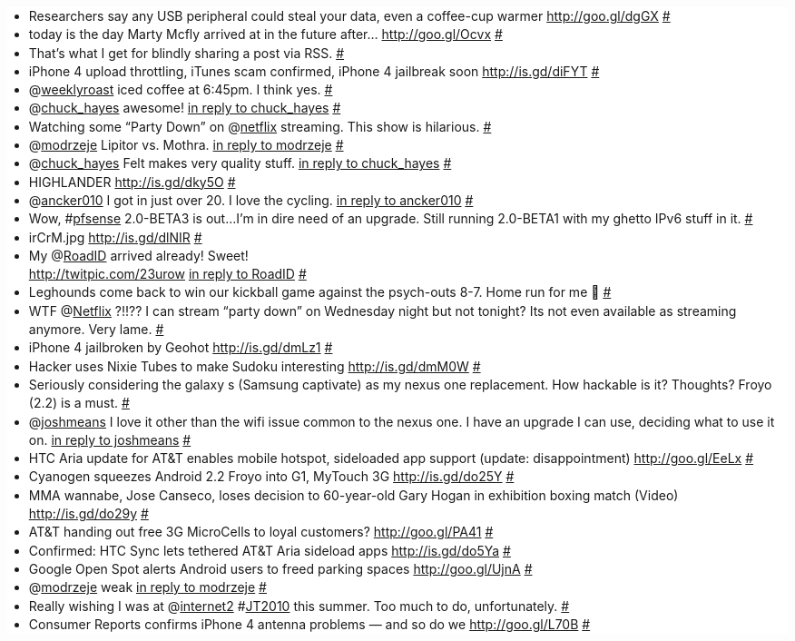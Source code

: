 - Researchers say any USB peripheral could steal your data, even a coffee-cup warmer <http://goo.gl/dgGX> [\#](http://twitter.com/buraglio/statuses/17793576554)
- today is the day Marty Mcfly arrived at in the future after… <http://goo.gl/Ocvx> [\#](http://twitter.com/buraglio/statuses/17892785113)
- That’s what I get for blindly sharing a post via RSS. [\#](http://twitter.com/buraglio/statuses/17893742378)
- iPhone 4 upload throttling, iTunes scam confirmed, iPhone 4 jailbreak soon <http://is.gd/diFYT> [\#](http://twitter.com/buraglio/statuses/17947154231)
- @[weeklyroast](http://twitter.com/weeklyroast) iced coffee at 6:45pm. I think yes. [\#](http://twitter.com/buraglio/statuses/17990733447)
- @[chuck\_hayes](http://twitter.com/chuck_hayes) awesome! [in reply to chuck\_hayes](http://twitter.com/chuck_hayes/statuses/17983632061) [\#](http://twitter.com/buraglio/statuses/17995543008)
- Watching some “Party Down” on @[netflix](http://twitter.com/netflix) streaming. This show is hilarious. [\#](http://twitter.com/buraglio/statuses/18006258747)
- @[modrzeje](http://twitter.com/modrzeje) Lipitor vs. Mothra. [in reply to modrzeje](http://twitter.com/modrzeje/statuses/18000627284) [\#](http://twitter.com/buraglio/statuses/18007205003)
- @[chuck\_hayes](http://twitter.com/chuck_hayes) Felt makes very quality stuff. [in reply to chuck\_hayes](http://twitter.com/chuck_hayes/statuses/17997736780) [\#](http://twitter.com/buraglio/statuses/18007292115)
- HIGHLANDER <http://is.gd/dky5O> [\#](http://twitter.com/buraglio/statuses/18065364977)
- @[ancker010](http://twitter.com/ancker010) I got in just over 20. I love the cycling. [in reply to ancker010](http://twitter.com/ancker010/statuses/18079218941) [\#](http://twitter.com/buraglio/statuses/18081575517)
- Wow, #[pfsense](http://search.twitter.com/search?q=%23pfsense) 2.0-BETA3 is out…I’m in dire need of an upgrade. Still running 2.0-BETA1 with my ghetto IPv6 stuff in it. [\#](http://twitter.com/buraglio/statuses/18083449196)
- irCrM.jpg <http://is.gd/dlNIR> [\#](http://twitter.com/buraglio/statuses/18136405173)
- My @[RoadID](http://twitter.com/RoadID) arrived already! Sweet!  
    <http://twitpic.com/23urow> [in reply to RoadID](http://twitter.com/RoadID/statuses/18139058545) [\#](http://twitter.com/buraglio/statuses/18151091568)
- Leghounds come back to win our kickball game against the psych-outs 8-7. Home run for me 🙂 [\#](http://twitter.com/buraglio/statuses/18159400622)
- WTF @[Netflix](http://twitter.com/Netflix) ?!!?? I can stream “party down” on Wednesday night but not tonight? Its not even available as streaming anymore. Very lame. [\#](http://twitter.com/buraglio/statuses/18166743213)
- iPhone 4 jailbroken by Geohot <http://is.gd/dmLz1> [\#](http://twitter.com/buraglio/statuses/18195624729)
- Hacker uses Nixie Tubes to make Sudoku interesting <http://is.gd/dmM0W> [\#](http://twitter.com/buraglio/statuses/18196116596)
- Seriously considering the galaxy s (Samsung captivate) as my nexus one replacement. How hackable is it? Thoughts? Froyo (2.2) is a must. [\#](http://twitter.com/buraglio/statuses/18197756264)
- @[joshmeans](http://twitter.com/joshmeans) I love it other than the wifi issue common to the nexus one. I have an upgrade I can use, deciding what to use it on. [in reply to joshmeans](http://twitter.com/joshmeans/statuses/18200032746) [\#](http://twitter.com/buraglio/statuses/18200496687)
- HTC Aria update for AT&amp;T enables mobile hotspot, sideloaded app support (update: disappointment) <http://goo.gl/EeLx> [\#](http://twitter.com/buraglio/statuses/18235152740)
- Cyanogen squeezes Android 2.2 Froyo into G1, MyTouch 3G <http://is.gd/do25Y> [\#](http://twitter.com/buraglio/statuses/18282313487)
- MMA wannabe, Jose Canseco, loses decision to 60-year-old Gary Hogan in exhibition boxing match (Video) <http://is.gd/do29y> [\#](http://twitter.com/buraglio/statuses/18282382257)
- AT&amp;T handing out free 3G MicroCells to loyal customers? <http://goo.gl/PA41> [\#](http://twitter.com/buraglio/statuses/18282412126)
- Confirmed: HTC Sync lets tethered AT&amp;T Aria sideload apps <http://is.gd/do5Ya> [\#](http://twitter.com/buraglio/statuses/18287247346)
- Google Open Spot alerts Android users to freed parking spaces <http://goo.gl/UjnA> [\#](http://twitter.com/buraglio/statuses/18297078919)
- @[modrzeje](http://twitter.com/modrzeje) weak [in reply to modrzeje](http://twitter.com/modrzeje/statuses/18321025564) [\#](http://twitter.com/buraglio/statuses/18328237065)
- Really wishing I was at @[internet2](http://twitter.com/internet2) #[JT2010](http://search.twitter.com/search?q=%23JT2010) this summer. Too much to do, unfortunately. [\#](http://twitter.com/buraglio/statuses/18371149997)
- Consumer Reports confirms iPhone 4 antenna problems — and so do we <http://goo.gl/L70B> [\#](http://twitter.com/buraglio/statuses/18373961197)